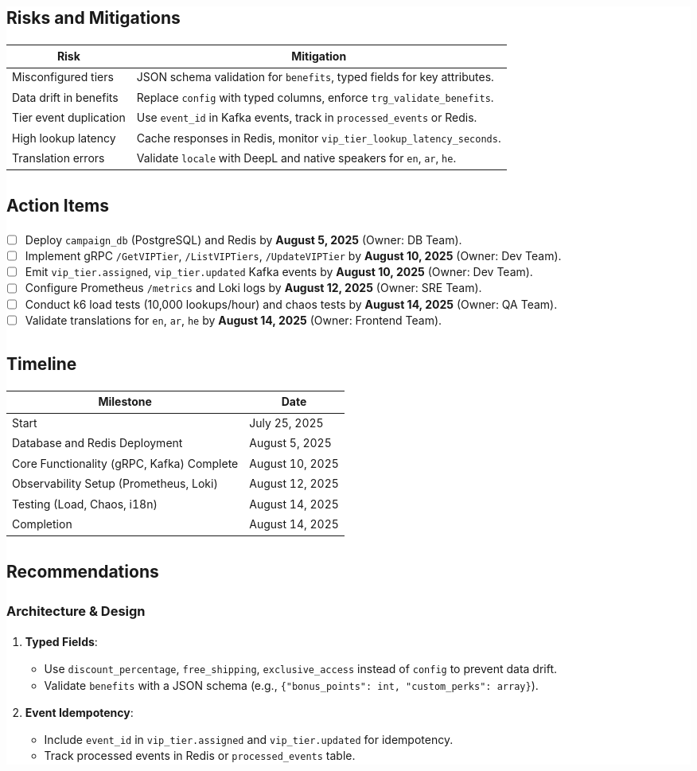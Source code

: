 ## Risks and Mitigations
| Risk                     | Mitigation                                                                 |
|--------------------------|---------------------------------------------------------------------------|
| Misconfigured tiers      | JSON schema validation for `benefits`, typed fields for key attributes.    |
| Data drift in benefits   | Replace `config` with typed columns, enforce `trg_validate_benefits`.      |
| Tier event duplication   | Use `event_id` in Kafka events, track in `processed_events` or Redis.      |
| High lookup latency      | Cache responses in Redis, monitor `vip_tier_lookup_latency_seconds`.       |
| Translation errors       | Validate `locale` with DeepL and native speakers for `en`, `ar`, `he`.     |

## Action Items
- [ ] Deploy `campaign_db` (PostgreSQL) and Redis by **August 5, 2025** (Owner: DB Team).
- [ ] Implement gRPC `/GetVIPTier`, `/ListVIPTiers`, `/UpdateVIPTier` by **August 10, 2025** (Owner: Dev Team).
- [ ] Emit `vip_tier.assigned`, `vip_tier.updated` Kafka events by **August 10, 2025** (Owner: Dev Team).
- [ ] Configure Prometheus `/metrics` and Loki logs by **August 12, 2025** (Owner: SRE Team).
- [ ] Conduct k6 load tests (10,000 lookups/hour) and chaos tests by **August 14, 2025** (Owner: QA Team).
- [ ] Validate translations for `en`, `ar`, `he` by **August 14, 2025** (Owner: Frontend Team).

## Timeline
| Milestone                     | Date              |
|-------------------------------|-------------------|
| Start                         | July 25, 2025     |
| Database and Redis Deployment | August 5, 2025    |
| Core Functionality (gRPC, Kafka) Complete | August 10, 2025 |
| Observability Setup (Prometheus, Loki) | August 12, 2025   |
| Testing (Load, Chaos, i18n)   | August 14, 2025   |
| Completion                    | August 14, 2025   |

## Recommendations
### Architecture & Design
1. **Typed Fields**:
   - Use `discount_percentage`, `free_shipping`, `exclusive_access` instead of `config` to prevent data drift.
   - Validate `benefits` with a JSON schema (e.g., `{"bonus_points": int, "custom_perks": array}`).

2. **Event Idempotency**:
   - Include `event_id` in `vip_tier.assigned` and `vip_tier.updated` for idempotency.
   - Track processed events in Redis or `processed_events` table.

